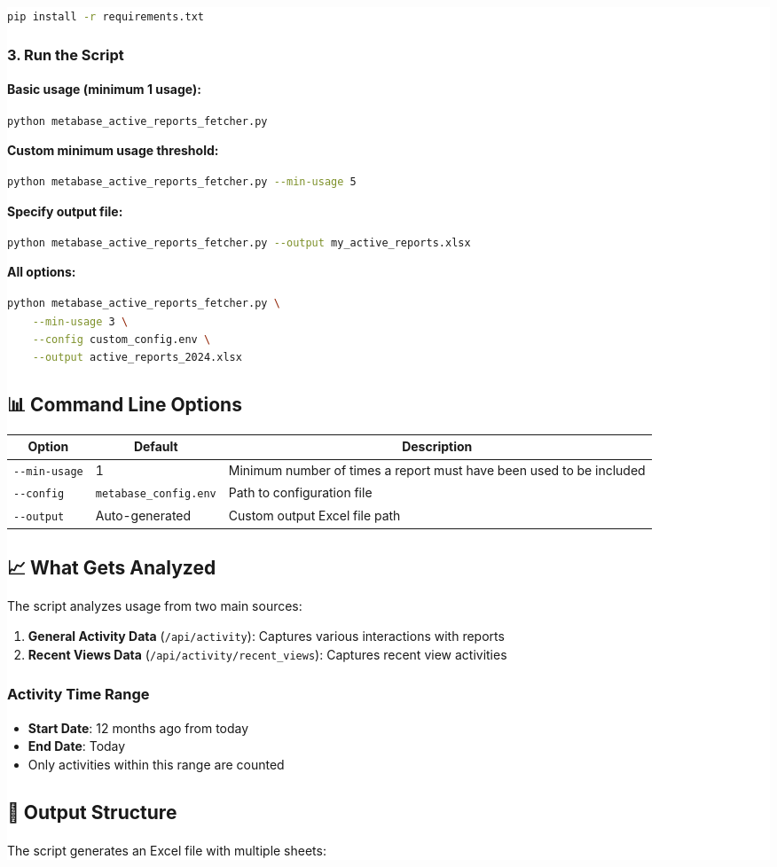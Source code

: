 ```bash
pip install -r requirements.txt
```

### 3. Run the Script

**Basic usage (minimum 1 usage):**
```bash
python metabase_active_reports_fetcher.py
```

**Custom minimum usage threshold:**
```bash
python metabase_active_reports_fetcher.py --min-usage 5
```

**Specify output file:**
```bash
python metabase_active_reports_fetcher.py --output my_active_reports.xlsx
```

**All options:**
```bash
python metabase_active_reports_fetcher.py \
    --min-usage 3 \
    --config custom_config.env \
    --output active_reports_2024.xlsx
```

## 📊 Command Line Options

| Option | Default | Description |
|--------|---------|-------------|
| `--min-usage` | 1 | Minimum number of times a report must have been used to be included |
| `--config` | `metabase_config.env` | Path to configuration file |
| `--output` | Auto-generated | Custom output Excel file path |

## 📈 What Gets Analyzed

The script analyzes usage from two main sources:

1. **General Activity Data** (`/api/activity`): Captures various interactions with reports
2. **Recent Views Data** (`/api/activity/recent_views`): Captures recent view activities

### Activity Time Range
- **Start Date**: 12 months ago from today
- **End Date**: Today
- Only activities within this range are counted

## 📄 Output Structure

The script generates an Excel file with multiple sheets:
